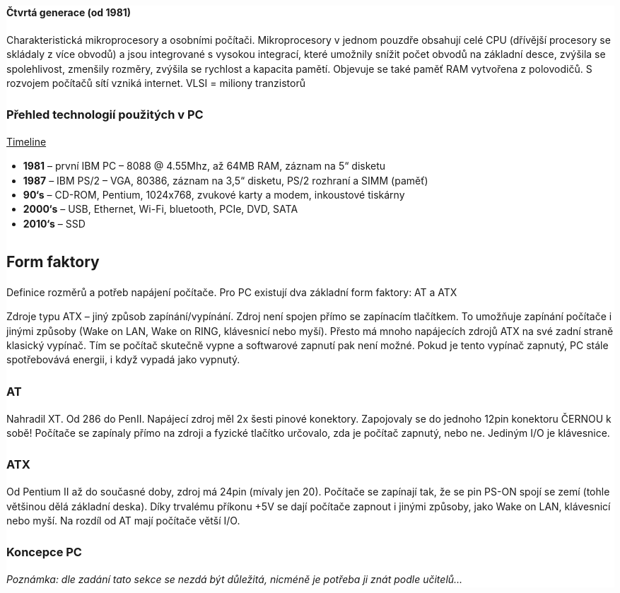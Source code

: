 #### Čtvrtá generace (od 1981)

Charakteristická mikroprocesory a osobními počítači. Mikroprocesory v jednom pouzdře obsahují celé CPU (dřívější
procesory se skládaly z více obvodů) a jsou integrované s vysokou integrací, které umožnily snížit počet obvodů na
základní desce, zvýšila se spolehlivost, zmenšily rozměry, zvýšila se rychlost a kapacita pamětí. Objevuje se také paměť
RAM vytvořena z polovodičů. S rozvojem počítačů sítí vzniká internet. VLSI = miliony tranzistorů

### Přehled technologií použitých v PC

[Timeline](https://en.wikipedia.org/wiki/Timeline_of_computing)

- **1981** – první IBM PC – 8088 @ 4.55Mhz, až 64MB RAM, záznam na 5“ disketu
- **1987** – IBM PS/2 – VGA, 80386, záznam na 3,5“ disketu, PS/2 rozhraní a SIMM (paměť)
- **90‘s** – CD-ROM, Pentium, 1024x768, zvukové karty a modem, inkoustové tiskárny
- **2000‘s** – USB, Ethernet, Wi-Fi, bluetooth, PCIe, DVD, SATA
- **2010‘s** – SSD

## Form faktory

Definice rozměrů a potřeb napájení počítače. Pro PC existují dva základní form faktory: AT a ATX

Zdroje typu ATX – jiný způsob zapínání/vypínání. Zdroj není spojen přímo se zapínacím tlačítkem. To umožňuje zapínání
počítače i jinými způsoby (Wake on LAN, Wake on RING, klávesnicí nebo myší). Přesto má mnoho napájecích zdrojů ATX na
své zadní straně klasický vypínač. Tím se počítač skutečně vypne a softwarové zapnutí pak není možné. Pokud je tento
vypínač zapnutý, PC stále spotřebovává energii, i když vypadá jako vypnutý.

### AT

Nahradil XT. Od 286 do PenII. Napájecí zdroj měl 2x šesti pinové konektory. Zapojovaly se do jednoho 12pin konektoru
ČERNOU k sobě! Počítače se zapínaly přímo na zdroji a fyzické tlačítko určovalo, zda je počítač zapnutý, nebo ne.
Jediným I/O je klávesnice.

### ATX

Od Pentium II až do současné doby, zdroj má 24pin (mívaly jen 20). Počítače se zapínají tak, že se pin PS-ON spojí se
zemí
(tohle většinou dělá základní deska). Díky trvalému příkonu +5V se dají počítače zapnout i jinými způsoby, jako Wake on
LAN, klávesnicí nebo myší. Na rozdíl od AT mají počítače větší I/O.

### Koncepce PC

*Poznámka: dle zadání tato sekce se nezdá být důležitá, nicméně je potřeba ji znát podle učitelů...*
